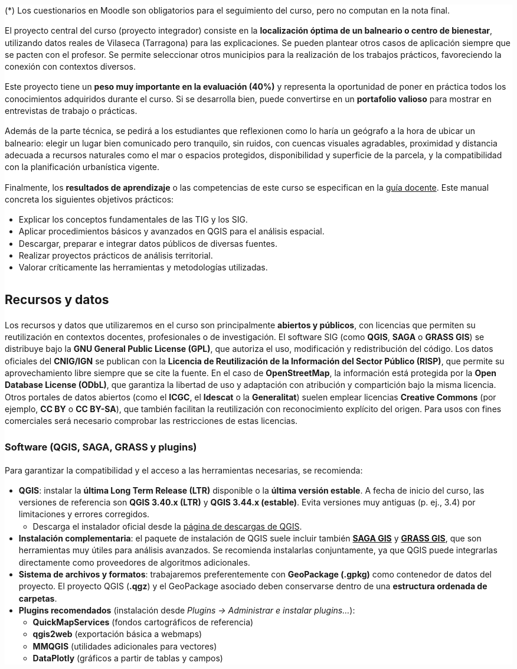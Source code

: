 (*) Los cuestionarios en Moodle son obligatorios para el seguimiento del curso, pero no computan en la nota final.

El proyecto central del curso (proyecto integrador) consiste en la **localización óptima de un balneario o centro de bienestar**, utilizando datos reales de Vilaseca (Tarragona) para las explicaciones. Se pueden plantear otros casos de aplicación siempre que se pacten con el profesor. Se permite seleccionar otros municipios para la realización de los trabajos prácticos, favoreciendo la conexión con contextos diversos.

Este proyecto tiene un **peso muy importante en la evaluación (40%)** y representa la oportunidad de poner en práctica todos los conocimientos adquiridos durante el curso. Si se desarrolla bien, puede convertirse en un **portafolio valioso** para mostrar en entrevistas de trabajo o prácticas.

Además de la parte técnica, se pedirá a los estudiantes que reflexionen como lo haría un geógrafo a la hora de ubicar un balneario: elegir un lugar bien comunicado pero tranquilo, sin ruidos, con cuencas visuales agradables, proximidad y distancia adecuada a recursos naturales como el mar o espacios protegidos, disponibilidad y superficie de la parcela, y la compatibilidad con la planificación urbanística vigente.

Finalmente, los **resultados de aprendizaje** o las competencias de este curso se especifican en la [guía docente](https://guiadocent.urv.cat/docnet/guia_docent/index.php?centre=21&ensenyament=2123&assignatura=21234114&any_academic=2025_26&any_academic=2025_26). Este manual concreta los siguientes objetivos prácticos:

- Explicar los conceptos fundamentales de las TIG y los SIG.  
- Aplicar procedimientos básicos y avanzados en QGIS para el análisis espacial.  
- Descargar, preparar e integrar datos públicos de diversas fuentes.  
- Realizar proyectos prácticos de análisis territorial.  
- Valorar críticamente las herramientas y metodologías utilizadas.  

## Recursos y datos

Los recursos y datos que utilizaremos en el curso son principalmente **abiertos y públicos**, con licencias que permiten su reutilización en contextos docentes, profesionales o de investigación. El software SIG (como **QGIS**, **SAGA** o **GRASS GIS**) se distribuye bajo la **GNU General Public License (GPL)**, que autoriza el uso, modificación y redistribución del código. Los datos oficiales del **CNIG/IGN** se publican con la **Licencia de Reutilización de la Información del Sector Público (RISP)**, que permite su aprovechamiento libre siempre que se cite la fuente. En el caso de **OpenStreetMap**, la información está protegida por la **Open Database License (ODbL)**, que garantiza la libertad de uso y adaptación con atribución y compartición bajo la misma licencia. Otros portales de datos abiertos (como el **ICGC**, el **Idescat** o la **Generalitat**) suelen emplear licencias **Creative Commons** (por ejemplo, **CC BY** o **CC BY-SA**), que también facilitan la reutilización con reconocimiento explícito del origen. Para usos con fines comerciales será necesario comprobar las restricciones de estas licencias.

### Software (QGIS, SAGA, GRASS y plugins)

Para garantizar la compatibilidad y el acceso a las herramientas necesarias, se recomienda:

- **QGIS**: instalar la **última Long Term Release (LTR)** disponible o la **última versión estable**. A fecha de inicio del curso, las versiones de referencia son **QGIS 3.40.x (LTR)** y **QGIS 3.44.x (estable)**. Evita versiones muy antiguas (p. ej., 3.4) por limitaciones y errores corregidos.  
  - Descarga el instalador oficial desde la [página de descargas de QGIS](https://qgis.org/es/site/forusers/download.html).  
- **Instalación complementaria**: el paquete de instalación de QGIS suele incluir también **[SAGA GIS](http://www.saga-gis.org/)** y **[GRASS GIS](https://grass.osgeo.org/)**, que son herramientas muy útiles para análisis avanzados. Se recomienda instalarlas conjuntamente, ya que QGIS puede integrarlas directamente como proveedores de algoritmos adicionales.  
- **Sistema de archivos y formatos**: trabajaremos preferentemente con **GeoPackage (.gpkg)** como contenedor de datos del proyecto. El proyecto QGIS (**.qgz**) y el GeoPackage asociado deben conservarse dentro de una **estructura ordenada de carpetas**.  
- **Plugins recomendados** (instalación desde *Plugins → Administrar e instalar plugins…*):  
  - **QuickMapServices** (fondos cartográficos de referencia)  
  - **qgis2web** (exportación básica a webmaps)  
  - **MMQGIS** (utilidades adicionales para vectores)  
  - **DataPlotly** (gráficos a partir de tablas y campos)  